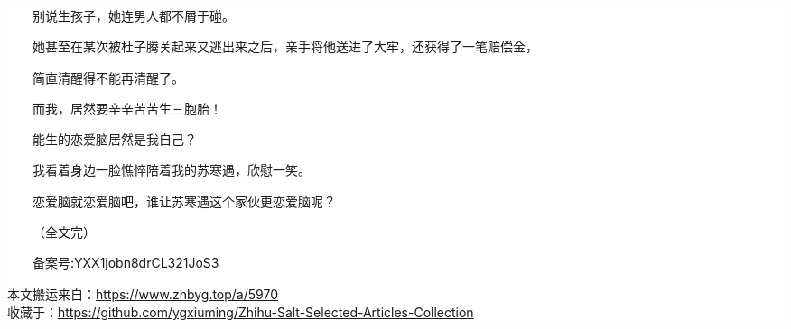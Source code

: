 &emsp;&emsp;别说生孩子，她连男人都不屑于碰。  
  
&emsp;&emsp;她甚至在某次被杜子腾关起来又逃出来之后，亲手将他送进了大牢，还获得了一笔赔偿金，  
  
&emsp;&emsp;简直清醒得不能再清醒了。  
  
&emsp;&emsp;而我，居然要辛辛苦苦生三胞胎！  
  
&emsp;&emsp;能生的恋爱脑居然是我自己？  
  
&emsp;&emsp;我看着身边一脸憔悴陪着我的苏寒遇，欣慰一笑。  
  
&emsp;&emsp;恋爱脑就恋爱脑吧，谁让苏寒遇这个家伙更恋爱脑呢？  
  
&emsp;&emsp;（全文完）  
  
&emsp;&emsp;备案号:YXX1jobn8drCL321JoS3  
  
本文搬运来自：https://www.zhbyg.top/a/5970  
 收藏于：https://github.com/ygxiuming/Zhihu-Salt-Selected-Articles-Collection